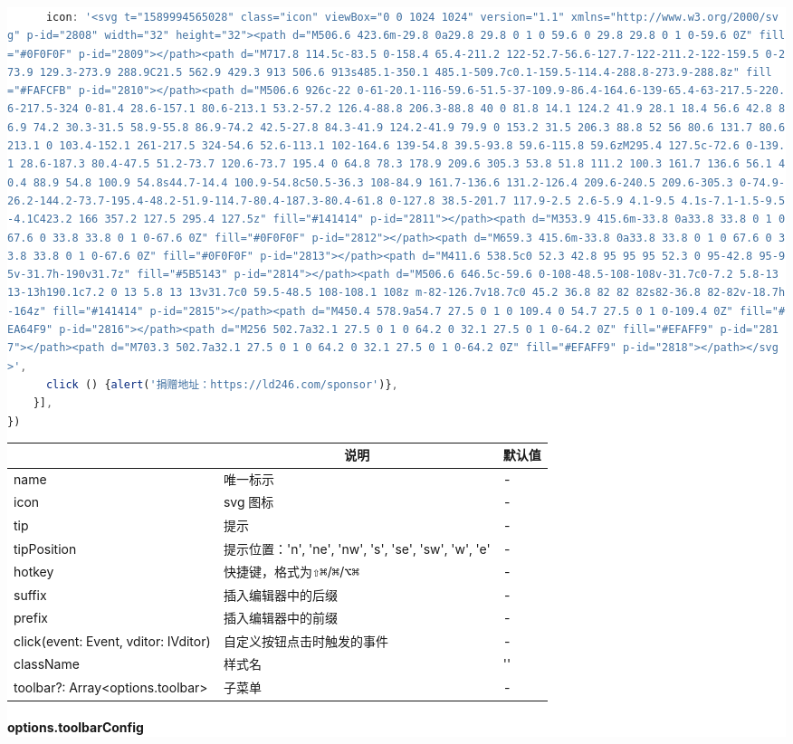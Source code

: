 ```js
      icon: '<svg t="1589994565028" class="icon" viewBox="0 0 1024 1024" version="1.1" xmlns="http://www.w3.org/2000/svg" p-id="2808" width="32" height="32"><path d="M506.6 423.6m-29.8 0a29.8 29.8 0 1 0 59.6 0 29.8 29.8 0 1 0-59.6 0Z" fill="#0F0F0F" p-id="2809"></path><path d="M717.8 114.5c-83.5 0-158.4 65.4-211.2 122-52.7-56.6-127.7-122-211.2-122-159.5 0-273.9 129.3-273.9 288.9C21.5 562.9 429.3 913 506.6 913s485.1-350.1 485.1-509.7c0.1-159.5-114.4-288.8-273.9-288.8z" fill="#FAFCFB" p-id="2810"></path><path d="M506.6 926c-22 0-61-20.1-116-59.6-51.5-37-109.9-86.4-164.6-139-65.4-63-217.5-220.6-217.5-324 0-81.4 28.6-157.1 80.6-213.1 53.2-57.2 126.4-88.8 206.3-88.8 40 0 81.8 14.1 124.2 41.9 28.1 18.4 56.6 42.8 86.9 74.2 30.3-31.5 58.9-55.8 86.9-74.2 42.5-27.8 84.3-41.9 124.2-41.9 79.9 0 153.2 31.5 206.3 88.8 52 56 80.6 131.7 80.6 213.1 0 103.4-152.1 261-217.5 324-54.6 52.6-113.1 102-164.6 139-54.8 39.5-93.8 59.6-115.8 59.6zM295.4 127.5c-72.6 0-139.1 28.6-187.3 80.4-47.5 51.2-73.7 120.6-73.7 195.4 0 64.8 78.3 178.9 209.6 305.3 53.8 51.8 111.2 100.3 161.7 136.6 56.1 40.4 88.9 54.8 100.9 54.8s44.7-14.4 100.9-54.8c50.5-36.3 108-84.9 161.7-136.6 131.2-126.4 209.6-240.5 209.6-305.3 0-74.9-26.2-144.2-73.7-195.4-48.2-51.9-114.7-80.4-187.3-80.4-61.8 0-127.8 38.5-201.7 117.9-2.5 2.6-5.9 4.1-9.5 4.1s-7.1-1.5-9.5-4.1C423.2 166 357.2 127.5 295.4 127.5z" fill="#141414" p-id="2811"></path><path d="M353.9 415.6m-33.8 0a33.8 33.8 0 1 0 67.6 0 33.8 33.8 0 1 0-67.6 0Z" fill="#0F0F0F" p-id="2812"></path><path d="M659.3 415.6m-33.8 0a33.8 33.8 0 1 0 67.6 0 33.8 33.8 0 1 0-67.6 0Z" fill="#0F0F0F" p-id="2813"></path><path d="M411.6 538.5c0 52.3 42.8 95 95 95 52.3 0 95-42.8 95-95v-31.7h-190v31.7z" fill="#5B5143" p-id="2814"></path><path d="M506.6 646.5c-59.6 0-108-48.5-108-108v-31.7c0-7.2 5.8-13 13-13h190.1c7.2 0 13 5.8 13 13v31.7c0 59.5-48.5 108-108.1 108z m-82-126.7v18.7c0 45.2 36.8 82 82 82s82-36.8 82-82v-18.7h-164z" fill="#141414" p-id="2815"></path><path d="M450.4 578.9a54.7 27.5 0 1 0 109.4 0 54.7 27.5 0 1 0-109.4 0Z" fill="#EA64F9" p-id="2816"></path><path d="M256 502.7a32.1 27.5 0 1 0 64.2 0 32.1 27.5 0 1 0-64.2 0Z" fill="#EFAFF9" p-id="2817"></path><path d="M703.3 502.7a32.1 27.5 0 1 0 64.2 0 32.1 27.5 0 1 0-64.2 0Z" fill="#EFAFF9" p-id="2818"></path></svg>',
      click () {alert('捐赠地址：https://ld246.com/sponsor')},
    }],
})
```

|   | 说明 | 默认值 |
| - | - | - |
| name | 唯一标示 | - |
| icon | svg 图标 | - |
| tip | 提示 | - |
| tipPosition | 提示位置：'n', 'ne', 'nw', 's', 'se', 'sw', 'w', 'e' | - |
| hotkey | 快捷键，格式为<kbd>⇧⌘</kbd>/<kbd>⌘</kbd>/<kbd>⌥⌘</kbd>| - |
| suffix | 插入编辑器中的后缀 | - |
| prefix | 插入编辑器中的前缀 | - |
| click(event: Event, vditor: IVditor) | 自定义按钮点击时触发的事件 | - |
| className | 样式名 | '' |
| toolbar?: Array<options.toolbar> | 子菜单 | - |

#### options.toolbarConfig
